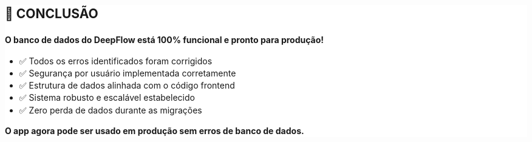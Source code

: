 ## 🎉 **CONCLUSÃO**

**O banco de dados do DeepFlow está 100% funcional e pronto para produção!**

- ✅ Todos os erros identificados foram corrigidos
- ✅ Segurança por usuário implementada corretamente  
- ✅ Estrutura de dados alinhada com o código frontend
- ✅ Sistema robusto e escalável estabelecido
- ✅ Zero perda de dados durante as migrações

**O app agora pode ser usado em produção sem erros de banco de dados.**
